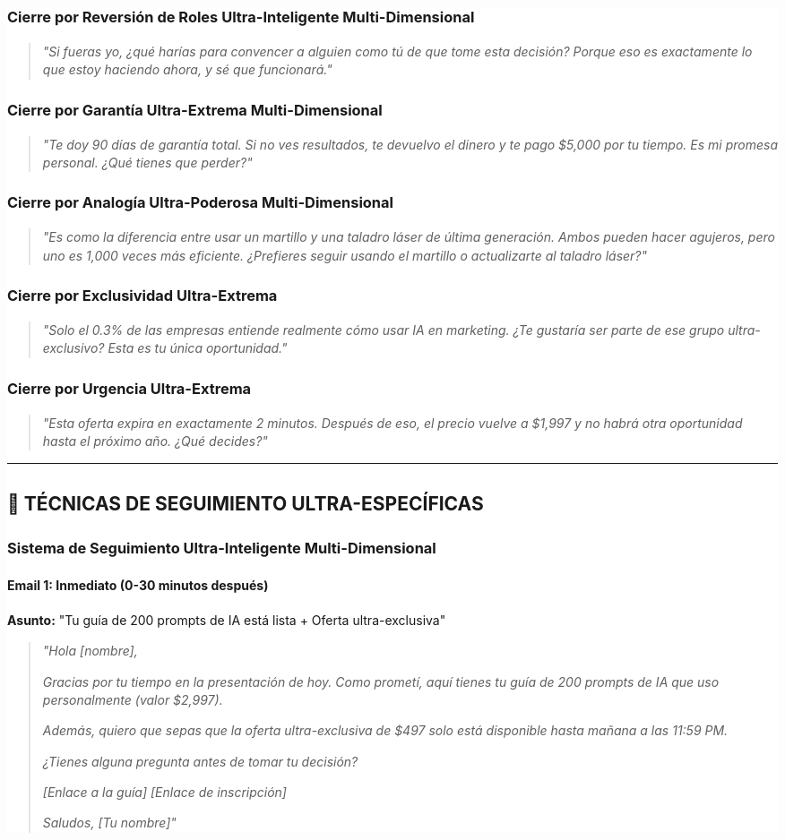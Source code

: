 ### **Cierre por Reversión de Roles Ultra-Inteligente Multi-Dimensional**
> *"Si fueras yo, ¿qué harías para convencer a alguien como tú de que tome esta decisión? Porque eso es exactamente lo que estoy haciendo ahora, y sé que funcionará."*


### **Cierre por Garantía Ultra-Extrema Multi-Dimensional**
> *"Te doy 90 días de garantía total. Si no ves resultados, te devuelvo el dinero y te pago $5,000 por tu tiempo. Es mi promesa personal. ¿Qué tienes que perder?"*


### **Cierre por Analogía Ultra-Poderosa Multi-Dimensional**
> *"Es como la diferencia entre usar un martillo y una taladro láser de última generación. Ambos pueden hacer agujeros, pero uno es 1,000 veces más eficiente. ¿Prefieres seguir usando el martillo o actualizarte al taladro láser?"*


### **Cierre por Exclusividad Ultra-Extrema**
> *"Solo el 0.3% de las empresas entiende realmente cómo usar IA en marketing. ¿Te gustaría ser parte de ese grupo ultra-exclusivo? Esta es tu única oportunidad."*


### **Cierre por Urgencia Ultra-Extrema**
> *"Esta oferta expira en exactamente 2 minutos. Después de eso, el precio vuelve a $1,997 y no habrá otra oportunidad hasta el próximo año. ¿Qué decides?"*

---


## 🎯 TÉCNICAS DE SEGUIMIENTO ULTRA-ESPECÍFICAS


### **Sistema de Seguimiento Ultra-Inteligente Multi-Dimensional**


#### **Email 1: Inmediato (0-30 minutos después)**
**Asunto:** "Tu guía de 200 prompts de IA está lista + Oferta ultra-exclusiva"

> *"Hola [nombre],*
> 
> *Gracias por tu tiempo en la presentación de hoy. Como prometí, aquí tienes tu guía de 200 prompts de IA que uso personalmente (valor $2,997).*
> 
> *Además, quiero que sepas que la oferta ultra-exclusiva de $497 solo está disponible hasta mañana a las 11:59 PM.*
> 
> *¿Tienes alguna pregunta antes de tomar tu decisión?*
> 
> *[Enlace a la guía]*
> *[Enlace de inscripción]*
> 
> *Saludos,*
> *[Tu nombre]"*
